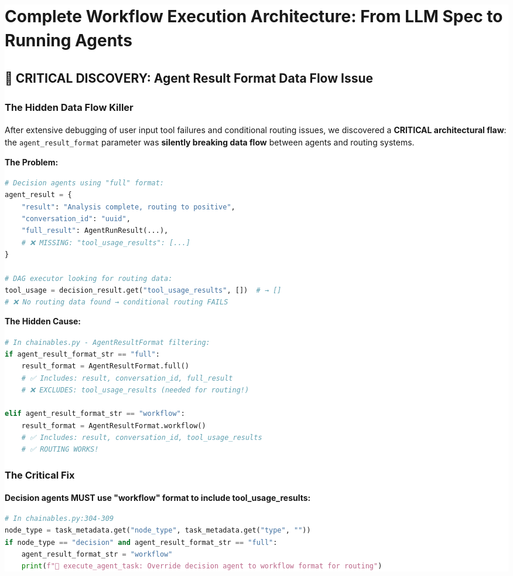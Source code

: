 # Complete Workflow Execution Architecture: From LLM Spec to Running Agents

## 🚨 CRITICAL DISCOVERY: Agent Result Format Data Flow Issue

### The Hidden Data Flow Killer

After extensive debugging of user input tool failures and conditional routing issues, we discovered a **CRITICAL architectural flaw**: the `agent_result_format` parameter was **silently breaking data flow** between agents and routing systems.

**The Problem:**
```python
# Decision agents using "full" format:
agent_result = {
    "result": "Analysis complete, routing to positive",
    "conversation_id": "uuid",
    "full_result": AgentRunResult(...),
    # ❌ MISSING: "tool_usage_results": [...]
}

# DAG executor looking for routing data:
tool_usage = decision_result.get("tool_usage_results", [])  # → []
# ❌ No routing data found → conditional routing FAILS
```

**The Hidden Cause:**
```python
# In chainables.py - AgentResultFormat filtering:
if agent_result_format_str == "full":
    result_format = AgentResultFormat.full()
    # ✅ Includes: result, conversation_id, full_result
    # ❌ EXCLUDES: tool_usage_results (needed for routing!)

elif agent_result_format_str == "workflow":
    result_format = AgentResultFormat.workflow()  
    # ✅ Includes: result, conversation_id, tool_usage_results
    # ✅ ROUTING WORKS!
```

### The Critical Fix

**Decision agents MUST use "workflow" format to include tool_usage_results:**

```python
# In chainables.py:304-309
node_type = task_metadata.get("node_type", task_metadata.get("type", ""))
if node_type == "decision" and agent_result_format_str == "full":
    agent_result_format_str = "workflow"
    print(f"🔧 execute_agent_task: Override decision agent to workflow format for routing")
```
